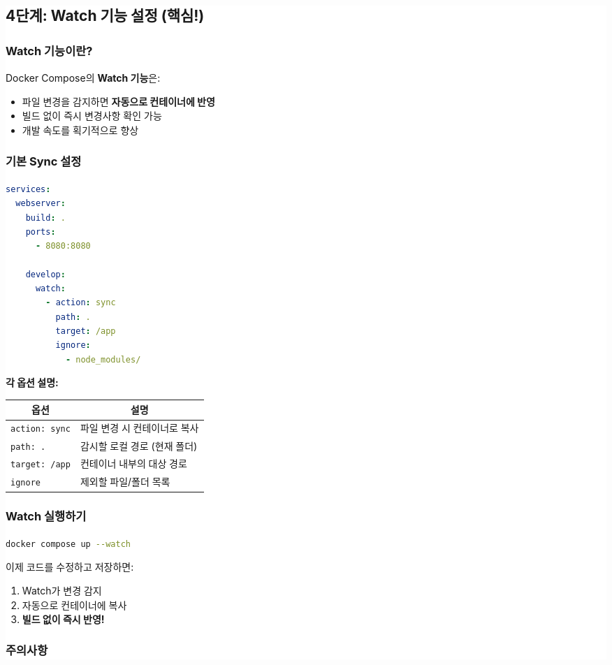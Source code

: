 
## 4단계: Watch 기능 설정 (핵심!)

### Watch 기능이란?

Docker Compose의 **Watch 기능**은:

- 파일 변경을 감지하면 **자동으로 컨테이너에 반영**
- 빌드 없이 즉시 변경사항 확인 가능
- 개발 속도를 획기적으로 향상

### 기본 Sync 설정

```yaml
services:
  webserver:
    build: .
    ports:
      - 8080:8080

    develop:
      watch:
        - action: sync
          path: .
          target: /app
          ignore:
            - node_modules/
```

**각 옵션 설명:**

| 옵션           | 설명                         |
| -------------- | ---------------------------- |
| `action: sync` | 파일 변경 시 컨테이너로 복사 |
| `path: .`      | 감시할 로컬 경로 (현재 폴더) |
| `target: /app` | 컨테이너 내부의 대상 경로    |
| `ignore`       | 제외할 파일/폴더 목록        |

### Watch 실행하기

```bash
docker compose up --watch

```

이제 코드를 수정하고 저장하면:

1. Watch가 변경 감지
2. 자동으로 컨테이너에 복사
3. **빌드 없이 즉시 반영!**

### 주의사항
